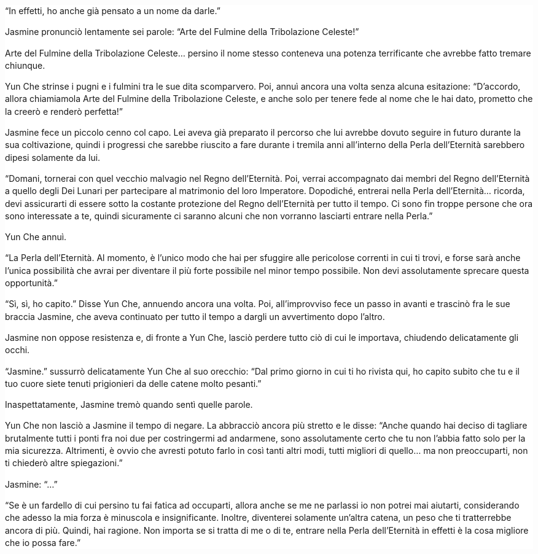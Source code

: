 
“In effetti, ho anche già pensato a un nome da darle.”


Jasmine pronunciò lentamente sei parole: “Arte del Fulmine della Tribolazione Celeste!”


Arte del Fulmine della Tribolazione Celeste… persino il nome stesso conteneva una potenza terrificante che avrebbe fatto tremare chiunque.


Yun Che strinse i pugni e i fulmini tra le sue dita scomparvero. Poi, annuì ancora una volta senza alcuna esitazione: “D’accordo, allora chiamiamola Arte del Fulmine della Tribolazione Celeste, e anche solo per tenere fede al nome che le hai dato, prometto che la creerò e renderò perfetta!”


Jasmine fece un piccolo cenno col capo. Lei aveva già preparato il percorso che lui avrebbe dovuto seguire in futuro durante la sua coltivazione, quindi i progressi che sarebbe riuscito a fare durante i tremila anni all’interno della Perla dell’Eternità sarebbero dipesi solamente da lui.


“Domani, tornerai con quel vecchio malvagio nel Regno dell’Eternità. Poi, verrai accompagnato dai membri del Regno dell’Eternità a quello degli Dei Lunari per partecipare al matrimonio del loro Imperatore. Dopodiché, entrerai nella Perla dell’Eternità… ricorda, devi assicurarti di essere sotto la costante protezione del Regno dell’Eternità per tutto il tempo. Ci sono fin troppe persone che ora sono interessate a te, quindi sicuramente ci saranno alcuni che non vorranno lasciarti entrare nella Perla.”


Yun Che annuì.


“La Perla dell’Eternità. Al momento, è l’unico modo che hai per sfuggire alle pericolose correnti in cui ti trovi, e forse sarà anche l’unica possibilità che avrai per diventare il più forte possibile nel minor tempo possibile. Non devi assolutamente sprecare questa opportunità.”


“Sì, sì, ho capito.” Disse Yun Che, annuendo ancora una volta. Poi, all’improvviso fece un passo in avanti e trascinò fra le sue braccia Jasmine, che aveva continuato per tutto il tempo a dargli un avvertimento dopo l’altro.


Jasmine non oppose resistenza e, di fronte a Yun Che, lasciò perdere tutto ciò di cui le importava, chiudendo delicatamente gli occhi.


“Jasmine.” sussurrò delicatamente Yun Che al suo orecchio: “Dal primo giorno in cui ti ho rivista qui, ho capito subito che tu e il tuo cuore siete tenuti prigionieri da delle catene molto pesanti.”


Inaspettatamente, Jasmine tremò quando sentì quelle parole.


Yun Che non lasciò a Jasmine il tempo di negare. La abbracciò ancora più stretto e le disse: “Anche quando hai deciso di tagliare brutalmente tutti i ponti fra noi due per costringermi ad andarmene, sono assolutamente certo che tu non l’abbia fatto solo per la mia sicurezza. Altrimenti, è ovvio che avresti potuto farlo in così tanti altri modi, tutti migliori di quello… ma non preoccuparti, non ti chiederò altre spiegazioni.”


Jasmine: “…”


“Se è un fardello di cui persino tu fai fatica ad occuparti, allora anche se me ne parlassi io non potrei mai aiutarti, considerando che adesso la mia forza è minuscola e insignificante. Inoltre, diventerei solamente un’altra catena, un peso che ti tratterrebbe ancora di più. Quindi, hai ragione. Non importa se si tratta di me o di te, entrare nella Perla dell’Eternità in effetti è la cosa migliore che io possa fare.”
